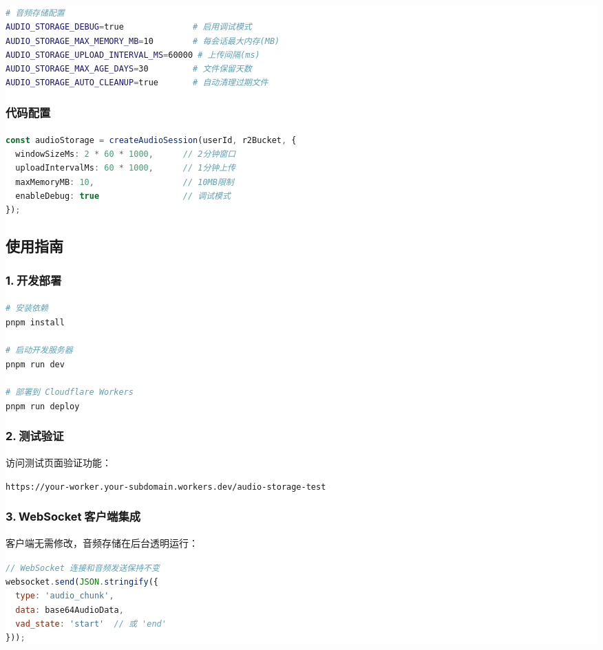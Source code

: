 ```bash
# 音频存储配置
AUDIO_STORAGE_DEBUG=true              # 启用调试模式
AUDIO_STORAGE_MAX_MEMORY_MB=10        # 每会话最大内存(MB)
AUDIO_STORAGE_UPLOAD_INTERVAL_MS=60000 # 上传间隔(ms)
AUDIO_STORAGE_MAX_AGE_DAYS=30         # 文件保留天数
AUDIO_STORAGE_AUTO_CLEANUP=true       # 自动清理过期文件
```

### 代码配置

```typescript
const audioStorage = createAudioSession(userId, r2Bucket, {
  windowSizeMs: 2 * 60 * 1000,      // 2分钟窗口
  uploadIntervalMs: 60 * 1000,      // 1分钟上传
  maxMemoryMB: 10,                  // 10MB限制
  enableDebug: true                 // 调试模式
});
```

## 使用指南

### 1. 开发部署

```bash
# 安装依赖
pnpm install

# 启动开发服务器
pnpm run dev

# 部署到 Cloudflare Workers
pnpm run deploy
```

### 2. 测试验证

访问测试页面验证功能：
```
https://your-worker.your-subdomain.workers.dev/audio-storage-test
```

### 3. WebSocket 客户端集成

客户端无需修改，音频存储在后台透明运行：

```javascript
// WebSocket 连接和音频发送保持不变
websocket.send(JSON.stringify({
  type: 'audio_chunk',
  data: base64AudioData,
  vad_state: 'start'  // 或 'end'
}));
```
